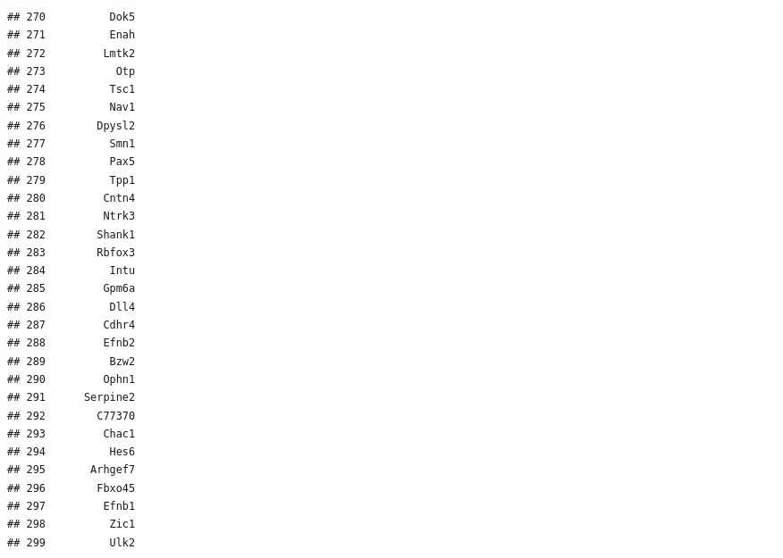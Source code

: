     ## 270          Dok5
    ## 271          Enah
    ## 272         Lmtk2
    ## 273           Otp
    ## 274          Tsc1
    ## 275          Nav1
    ## 276        Dpysl2
    ## 277          Smn1
    ## 278          Pax5
    ## 279          Tpp1
    ## 280         Cntn4
    ## 281         Ntrk3
    ## 282        Shank1
    ## 283        Rbfox3
    ## 284          Intu
    ## 285         Gpm6a
    ## 286          Dll4
    ## 287         Cdhr4
    ## 288         Efnb2
    ## 289          Bzw2
    ## 290         Ophn1
    ## 291      Serpine2
    ## 292        C77370
    ## 293         Chac1
    ## 294          Hes6
    ## 295       Arhgef7
    ## 296        Fbxo45
    ## 297         Efnb1
    ## 298          Zic1
    ## 299          Ulk2
